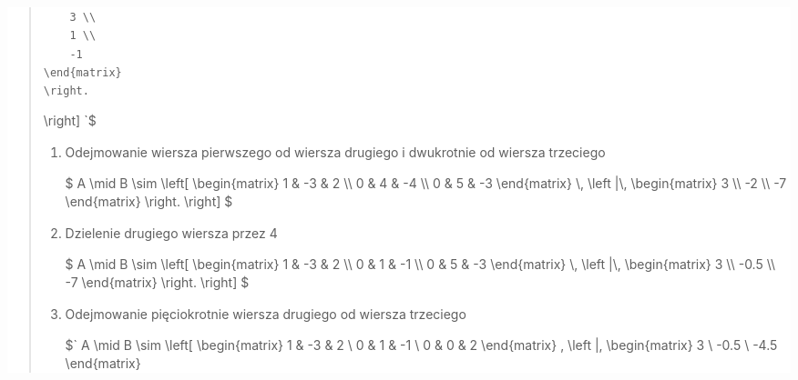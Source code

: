 >         3 \\
>         1 \\
>         -1
>     \end{matrix}
>     \right.
> \right]
> `$
>
> 1. Odejmowanie wiersza pierwszego od wiersza drugiego i dwukrotnie od wiersza trzeciego
>
>     $`
>     A \mid B \sim
>     \left[
>         \begin{matrix}
>             1 & -3 & 2 \\
>             0 & 4 & -4 \\
>             0 & 5 & -3
>         \end{matrix}
>         \, \left |\,
>         \begin{matrix}
>             3 \\
>             -2 \\
>             -7
>         \end{matrix}
>         \right.
>     \right]
>     `$
>
> 2. Dzielenie drugiego wiersza przez 4
>
>     $`
>     A \mid B \sim
>     \left[
>         \begin{matrix}
>             1 & -3 & 2 \\
>             0 & 1 & -1 \\
>             0 & 5 & -3
>         \end{matrix}
>         \, \left |\,
>         \begin{matrix}
>             3 \\
>             -0.5 \\
>             -7
>         \end{matrix}
>         \right.
>     \right]
>     `$
>
> 3. Odejmowanie pięciokrotnie wiersza drugiego od wiersza trzeciego
>
>     $`
>     A \mid B \sim
>     \left[
>         \begin{matrix}
>             1 & -3 & 2 \\
>             0 & 1 & -1 \\
>             0 & 0 & 2
>         \end{matrix}
>         \, \left |\,
>         \begin{matrix}
>             3 \\
>             -0.5 \\
>             -4.5
>         \end{matrix}